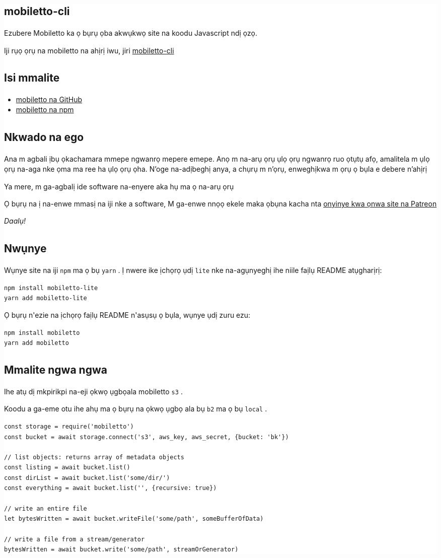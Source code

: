  ## mobiletto-cli
 Ezubere Mobiletto ka ọ bụrụ ọba akwụkwọ site na koodu Javascript ndị ọzọ.

 Iji rụọ ọrụ na mobiletto na ahịrị iwu, jiri [mobiletto-cli](https://www.npmjs.com/package/mobiletto-cli)

 ## Isi mmalite
 * [mobiletto na GitHub](https://github.com/cobbzilla/mobiletto)
 * [mobiletto na npm](https://www.npmjs.com/package/mobiletto)

 ## Nkwado na ego
 Ana m agbali ịbụ ọkachamara mmepe ngwanrọ mepere emepe. Anọ m na-arụ ọrụ
 ụlọ ọrụ ngwanrọ ruo ọtụtụ afọ, amalitela m ụlọ ọrụ na-aga nke ọma ma ree ha ụlọ ọrụ ọha.
 N’oge na-adịbeghị anya, a chụrụ m n’ọrụ, enweghịkwa m ọrụ ọ bụla e debere n’ahịrị

 Ya mere, m ga-agbalị ide software na-enyere aka hụ ma ọ na-arụ ọrụ

 Ọ bụrụ na ị na-enwe mmasị na iji nke a software, M ga-enwe nnọọ ekele maka ọbụna
 kacha nta [onyinye kwa ọnwa site na Patreon](https://www.patreon.com/cobbzilla)

 *Daalụ!*

 ## Nwụnye
 Wụnye site na iji `npm` ma ọ bụ `yarn` . Ị nwere ike ịchọrọ ụdị `lite` nke na-agụnyeghị ihe niile
 faịlụ README atụgharịrị:

    npm install mobiletto-lite
    yarn add mobiletto-lite

 Ọ bụrụ n'ezie na ịchọrọ faịlụ README n'asụsụ ọ bụla, wụnye ụdị zuru ezu:

    npm install mobiletto
    yarn add mobiletto

 ## Mmalite ngwa ngwa
 Ihe atụ dị mkpirikpi na-eji ọkwọ ụgbọala mobiletto `s3` .

 Koodu a ga-eme otu ihe ahụ ma ọ bụrụ na ọkwọ ụgbọ ala bụ `b2` ma ọ bụ `local` .

    const storage = require('mobiletto')
    const bucket = await storage.connect('s3', aws_key, aws_secret, {bucket: 'bk'})

    // list objects: returns array of metadata objects
    const listing = await bucket.list()
    const dirList = await bucket.list('some/dir/')
    const everything = await bucket.list('', {recursive: true})

    // write an entire file
    let bytesWritten = await bucket.writeFile('some/path', someBufferOfData)

    // write a file from a stream/generator
    bytesWritten = await bucket.write('some/path', streamOrGenerator)
